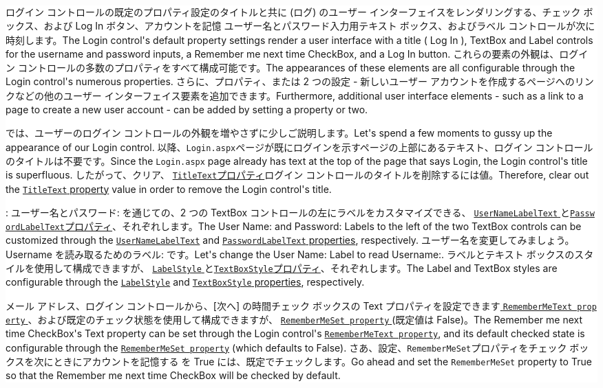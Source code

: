 <span data-ttu-id="7b571-204">ログイン コントロールの既定のプロパティ設定のタイトルと共に (ログ) のユーザー インターフェイスをレンダリングする、チェック ボックス、および Log In ボタン、アカウントを記憶 ユーザー名とパスワード入力用テキスト ボックス、およびラベル コントロールが次に時刻します。</span><span class="sxs-lookup"><span data-stu-id="7b571-204">The Login control's default property settings render a user interface with a title ( Log In ), TextBox and Label controls for the username and password inputs, a Remember me next time CheckBox, and a Log In button.</span></span> <span data-ttu-id="7b571-205">これらの要素の外観は、ログイン コントロールの多数のプロパティをすべて構成可能です。</span><span class="sxs-lookup"><span data-stu-id="7b571-205">The appearances of these elements are all configurable through the Login control's numerous properties.</span></span> <span data-ttu-id="7b571-206">さらに、プロパティ、または 2 つの設定 - 新しいユーザー アカウントを作成するページへのリンクなどの他のユーザー インターフェイス要素を追加できます。</span><span class="sxs-lookup"><span data-stu-id="7b571-206">Furthermore, additional user interface elements - such as a link to a page to create a new user account - can be added by setting a property or two.</span></span>

<span data-ttu-id="7b571-207">では、ユーザーのログイン コントロールの外観を増やさずに少しご説明します。</span><span class="sxs-lookup"><span data-stu-id="7b571-207">Let's spend a few moments to gussy up the appearance of our Login control.</span></span> <span data-ttu-id="7b571-208">以降、`Login.aspx`ページが既にログインを示すページの上部にあるテキスト、ログイン コントロールのタイトルは不要です。</span><span class="sxs-lookup"><span data-stu-id="7b571-208">Since the `Login.aspx` page already has text at the top of the page that says Login, the Login control's title is superfluous.</span></span> <span data-ttu-id="7b571-209">したがって、クリア、 [ `TitleText`プロパティ](https://msdn.microsoft.com/library/system.web.ui.webcontrols.login.titletext.aspx)ログイン コントロールのタイトルを削除するには値。</span><span class="sxs-lookup"><span data-stu-id="7b571-209">Therefore, clear out the [`TitleText` property](https://msdn.microsoft.com/library/system.web.ui.webcontrols.login.titletext.aspx) value in order to remove the Login control's title.</span></span>

<span data-ttu-id="7b571-210">: ユーザー名とパスワード: を通じての、2 つの TextBox コントロールの左にラベルをカスタマイズできる、 [ `UserNameLabelText` ](https://msdn.microsoft.com/library/system.web.ui.webcontrols.login.usernamelabeltext.aspx)と[`PasswordLabelText`プロパティ](https://msdn.microsoft.com/library/system.web.ui.webcontrols.login.passwordlabeltext.aspx)、それぞれします。</span><span class="sxs-lookup"><span data-stu-id="7b571-210">The User Name: and Password: Labels to the left of the two TextBox controls can be customized through the [`UserNameLabelText`](https://msdn.microsoft.com/library/system.web.ui.webcontrols.login.usernamelabeltext.aspx) and [`PasswordLabelText` properties](https://msdn.microsoft.com/library/system.web.ui.webcontrols.login.passwordlabeltext.aspx), respectively.</span></span> <span data-ttu-id="7b571-211">ユーザー名を変更してみましょう。 Username を読み取るためのラベル: です。</span><span class="sxs-lookup"><span data-stu-id="7b571-211">Let's change the User Name: Label to read Username:.</span></span> <span data-ttu-id="7b571-212">ラベルとテキスト ボックスのスタイルを使用して構成できますが、 [ `LabelStyle` ](https://msdn.microsoft.com/library/system.web.ui.webcontrols.login.labelstyle.aspx)と[`TextBoxStyle`プロパティ](https://msdn.microsoft.com/library/system.web.ui.webcontrols.login.textboxstyle.aspx)、それぞれします。</span><span class="sxs-lookup"><span data-stu-id="7b571-212">The Label and TextBox styles are configurable through the [`LabelStyle`](https://msdn.microsoft.com/library/system.web.ui.webcontrols.login.labelstyle.aspx) and [`TextBoxStyle` properties](https://msdn.microsoft.com/library/system.web.ui.webcontrols.login.textboxstyle.aspx), respectively.</span></span>

<span data-ttu-id="7b571-213">メール アドレス、ログイン コントロールから、[次へ] の時間チェック ボックスの Text プロパティを設定できます[ `RememberMeText property` ](https://msdn.microsoft.com/library/system.web.ui.webcontrols.login.remembermetext.aspx)、および既定のチェック状態を使用して構成できますが、 [ `RememberMeSet property` ](https://msdn.microsoft.com/library/system.web.ui.webcontrols.login.remembermeset.aspx) (既定値は False)。</span><span class="sxs-lookup"><span data-stu-id="7b571-213">The Remember me next time CheckBox's Text property can be set through the Login control's [`RememberMeText property`](https://msdn.microsoft.com/library/system.web.ui.webcontrols.login.remembermetext.aspx), and its default checked state is configurable through the [`RememberMeSet property`](https://msdn.microsoft.com/library/system.web.ui.webcontrols.login.remembermeset.aspx) (which defaults to False).</span></span> <span data-ttu-id="7b571-214">さあ、設定、`RememberMeSet`プロパティをチェック ボックスを次にときにアカウントを記憶する を True には、既定でチェックします。</span><span class="sxs-lookup"><span data-stu-id="7b571-214">Go ahead and set the `RememberMeSet` property to True so that the Remember me next time CheckBox will be checked by default.</span></span>
